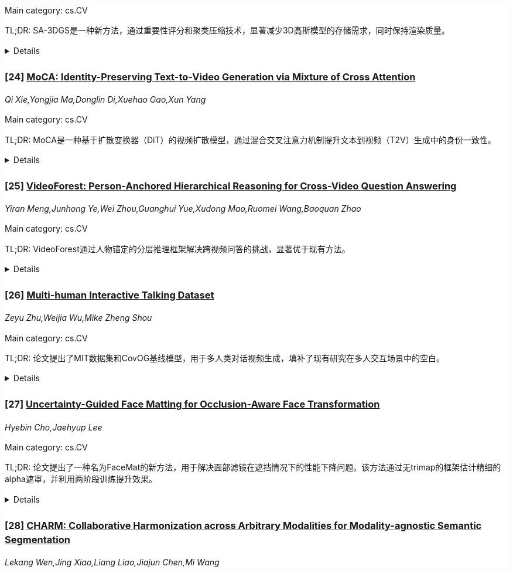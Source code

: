 Main category: cs.CV

TL;DR: SA-3DGS是一种新方法，通过重要性评分和聚类压缩技术，显著减少3D高斯模型的存储需求，同时保持渲染质量。


<details><summary>Details</summary></details>


### [24] [MoCA: Identity-Preserving Text-to-Video Generation via Mixture of Cross Attention](https://arxiv.org/abs/2508.03034)
*Qi Xie,Yongjia Ma,Donglin Di,Xuehao Gao,Xun Yang*

Main category: cs.CV

TL;DR: MoCA是一种基于扩散变换器（DiT）的视频扩散模型，通过混合交叉注意力机制提升文本到视频（T2V）生成中的身份一致性。


<details><summary>Details</summary></details>


### [25] [VideoForest: Person-Anchored Hierarchical Reasoning for Cross-Video Question Answering](https://arxiv.org/abs/2508.03039)
*Yiran Meng,Junhong Ye,Wei Zhou,Guanghui Yue,Xudong Mao,Ruomei Wang,Baoquan Zhao*

Main category: cs.CV

TL;DR: VideoForest通过人物锚定的分层推理框架解决跨视频问答的挑战，显著优于现有方法。


<details><summary>Details</summary></details>


### [26] [Multi-human Interactive Talking Dataset](https://arxiv.org/abs/2508.03050)
*Zeyu Zhu,Weijia Wu,Mike Zheng Shou*

Main category: cs.CV

TL;DR: 论文提出了MIT数据集和CovOG基线模型，用于多人类对话视频生成，填补了现有研究在多人交互场景中的空白。


<details><summary>Details</summary></details>


### [27] [Uncertainty-Guided Face Matting for Occlusion-Aware Face Transformation](https://arxiv.org/abs/2508.03055)
*Hyebin Cho,Jaehyup Lee*

Main category: cs.CV

TL;DR: 论文提出了一种名为FaceMat的新方法，用于解决面部滤镜在遮挡情况下的性能下降问题。该方法通过无trimap的框架估计精细的alpha遮罩，并利用两阶段训练提升效果。


<details><summary>Details</summary></details>


### [28] [CHARM: Collaborative Harmonization across Arbitrary Modalities for Modality-agnostic Semantic Segmentation](https://arxiv.org/abs/2508.03060)
*Lekang Wen,Jing Xiao,Liang Liao,Jiajun Chen,Mi Wang*
